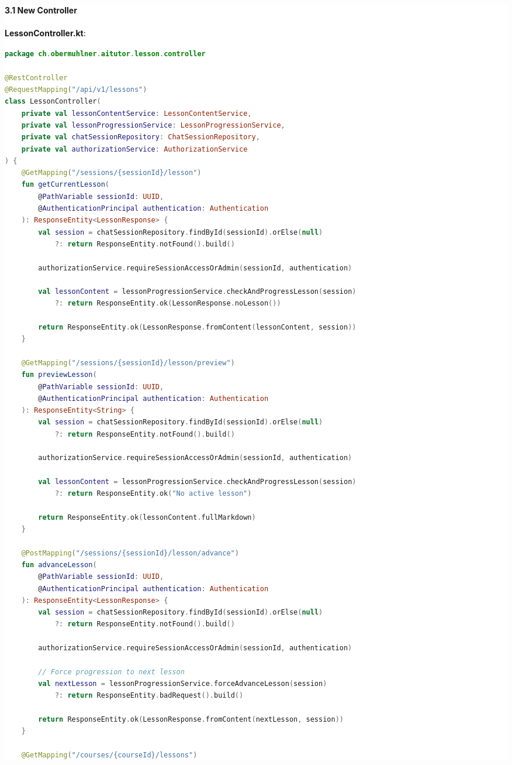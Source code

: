 #### 3.1 New Controller

**LessonController.kt**:
```kotlin
package ch.obermuhlner.aitutor.lesson.controller

@RestController
@RequestMapping("/api/v1/lessons")
class LessonController(
    private val lessonContentService: LessonContentService,
    private val lessonProgressionService: LessonProgressionService,
    private val chatSessionRepository: ChatSessionRepository,
    private val authorizationService: AuthorizationService
) {
    @GetMapping("/sessions/{sessionId}/lesson")
    fun getCurrentLesson(
        @PathVariable sessionId: UUID,
        @AuthenticationPrincipal authentication: Authentication
    ): ResponseEntity<LessonResponse> {
        val session = chatSessionRepository.findById(sessionId).orElse(null)
            ?: return ResponseEntity.notFound().build()

        authorizationService.requireSessionAccessOrAdmin(sessionId, authentication)

        val lessonContent = lessonProgressionService.checkAndProgressLesson(session)
            ?: return ResponseEntity.ok(LessonResponse.noLesson())

        return ResponseEntity.ok(LessonResponse.fromContent(lessonContent, session))
    }

    @GetMapping("/sessions/{sessionId}/lesson/preview")
    fun previewLesson(
        @PathVariable sessionId: UUID,
        @AuthenticationPrincipal authentication: Authentication
    ): ResponseEntity<String> {
        val session = chatSessionRepository.findById(sessionId).orElse(null)
            ?: return ResponseEntity.notFound().build()

        authorizationService.requireSessionAccessOrAdmin(sessionId, authentication)

        val lessonContent = lessonProgressionService.checkAndProgressLesson(session)
            ?: return ResponseEntity.ok("No active lesson")

        return ResponseEntity.ok(lessonContent.fullMarkdown)
    }

    @PostMapping("/sessions/{sessionId}/lesson/advance")
    fun advanceLesson(
        @PathVariable sessionId: UUID,
        @AuthenticationPrincipal authentication: Authentication
    ): ResponseEntity<LessonResponse> {
        val session = chatSessionRepository.findById(sessionId).orElse(null)
            ?: return ResponseEntity.notFound().build()

        authorizationService.requireSessionAccessOrAdmin(sessionId, authentication)

        // Force progression to next lesson
        val nextLesson = lessonProgressionService.forceAdvanceLesson(session)
            ?: return ResponseEntity.badRequest().build()

        return ResponseEntity.ok(LessonResponse.fromContent(nextLesson, session))
    }

    @GetMapping("/courses/{courseId}/lessons")
```